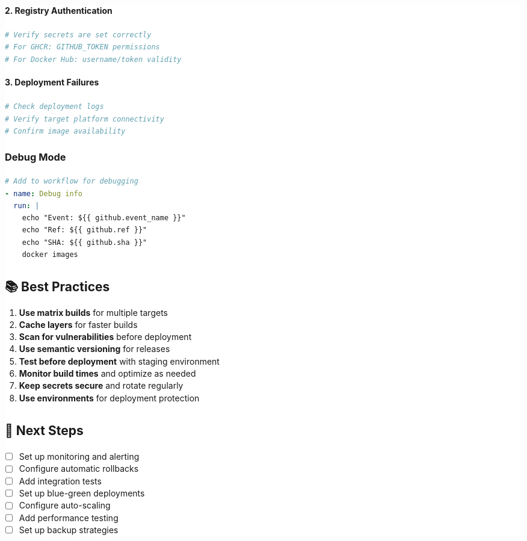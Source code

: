 #### 2. Registry Authentication
```bash
# Verify secrets are set correctly
# For GHCR: GITHUB_TOKEN permissions
# For Docker Hub: username/token validity
```

#### 3. Deployment Failures
```bash
# Check deployment logs
# Verify target platform connectivity
# Confirm image availability
```

### Debug Mode
```yaml
# Add to workflow for debugging
- name: Debug info
  run: |
    echo "Event: ${{ github.event_name }}"
    echo "Ref: ${{ github.ref }}"
    echo "SHA: ${{ github.sha }}"
    docker images
```

## 📚 **Best Practices**

1. **Use matrix builds** for multiple targets
2. **Cache layers** for faster builds
3. **Scan for vulnerabilities** before deployment
4. **Use semantic versioning** for releases
5. **Test before deployment** with staging environment
6. **Monitor build times** and optimize as needed
7. **Keep secrets secure** and rotate regularly
8. **Use environments** for deployment protection

## 🎯 **Next Steps**

- [ ] Set up monitoring and alerting
- [ ] Configure automatic rollbacks
- [ ] Add integration tests
- [ ] Set up blue-green deployments
- [ ] Configure auto-scaling
- [ ] Add performance testing
- [ ] Set up backup strategies 